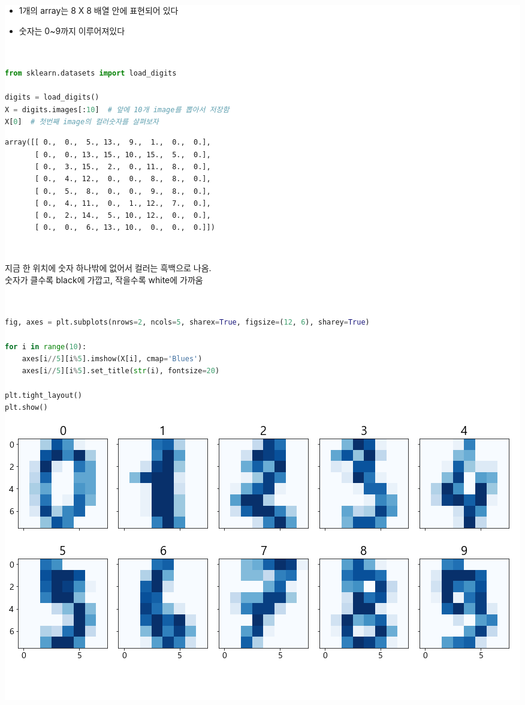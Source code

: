 * 1개의 array는 8 X 8 배열 안에 표현되어 있다

* 숫자는 0~9까지 이루어져있다

  <br />


```python
from sklearn.datasets import load_digits

digits = load_digits()
X = digits.images[:10]  # 앞에 10개 image를 뽑아서 저장함
X[0]  # 첫번째 image의 컬러숫자를 살펴보자
```


    array([[ 0.,  0.,  5., 13.,  9.,  1.,  0.,  0.],
           [ 0.,  0., 13., 15., 10., 15.,  5.,  0.],
           [ 0.,  3., 15.,  2.,  0., 11.,  8.,  0.],
           [ 0.,  4., 12.,  0.,  0.,  8.,  8.,  0.],
           [ 0.,  5.,  8.,  0.,  0.,  9.,  8.,  0.],
           [ 0.,  4., 11.,  0.,  1., 12.,  7.,  0.],
           [ 0.,  2., 14.,  5., 10., 12.,  0.,  0.],
           [ 0.,  0.,  6., 13., 10.,  0.,  0.,  0.]])

<br />

지금 한 위치에 숫자 하나밖에 없어서 컬러는 흑백으로 나옴.  
숫자가 클수록 black에 가깝고, 작을수록 white에 가까움

  <br />


```python
fig, axes = plt.subplots(nrows=2, ncols=5, sharex=True, figsize=(12, 6), sharey=True)

for i in range(10):
    axes[i//5][i%5].imshow(X[i], cmap='Blues')
    axes[i//5][i%5].set_title(str(i), fontsize=20)
    
plt.tight_layout()
plt.show()
```


![png](/images/S-Python-Matplotlib2/output_164_0.png)

<br />

<br />